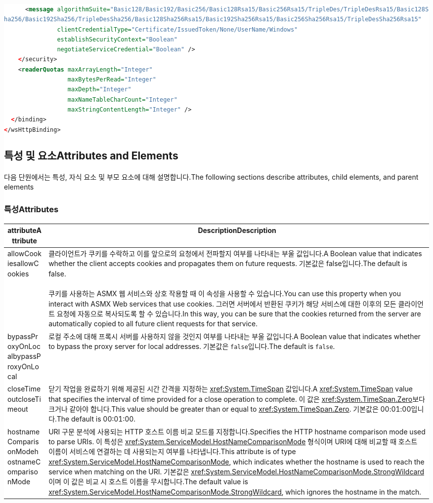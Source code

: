 ```xml  
      <message algorithmSuite="Basic128/Basic192/Basic256/Basic128Rsa15/Basic256Rsa15/TripleDes/TripleDesRsa15/Basic128Sha256/Basic192Sha256/TripleDesSha256/Basic128Sha256Rsa15/Basic192Sha256Rsa15/Basic256Sha256Rsa15/TripleDesSha256Rsa15"
               clientCredentialType="Certificate/IssuedToken/None/UserName/Windows"
               establishSecurityContext="Boolean"
               negotiateServiceCredential="Boolean" />
    </security>
    <readerQuotas maxArrayLength="Integer"
                  maxBytesPerRead="Integer"
                  maxDepth="Integer"
                  maxNameTableCharCount="Integer"
                  maxStringContentLength="Integer" />
  </binding>
</wsHttpBinding>
```  
  
## <a name="attributes-and-elements"></a><span data-ttu-id="359ff-106">특성 및 요소</span><span class="sxs-lookup"><span data-stu-id="359ff-106">Attributes and Elements</span></span>  
 <span data-ttu-id="359ff-107">다음 단원에서는 특성, 자식 요소 및 부모 요소에 대해 설명합니다.</span><span class="sxs-lookup"><span data-stu-id="359ff-107">The following sections describe attributes, child elements, and parent elements</span></span>  
  
### <a name="attributes"></a><span data-ttu-id="359ff-108">특성</span><span class="sxs-lookup"><span data-stu-id="359ff-108">Attributes</span></span>  
  
|<span data-ttu-id="359ff-109">attribute</span><span class="sxs-lookup"><span data-stu-id="359ff-109">Attribute</span></span>|<span data-ttu-id="359ff-110">Description</span><span class="sxs-lookup"><span data-stu-id="359ff-110">Description</span></span>|  
|---------------|-----------------|  
|<span data-ttu-id="359ff-111">allowCookies</span><span class="sxs-lookup"><span data-stu-id="359ff-111">allowCookies</span></span>|<span data-ttu-id="359ff-112">클라이언트가 쿠키를 수락하고 이를 앞으로의 요청에서 전파할지 여부를 나타내는 부울 값입니다.</span><span class="sxs-lookup"><span data-stu-id="359ff-112">A Boolean value that indicates whether the client accepts cookies and propagates them on future requests.</span></span> <span data-ttu-id="359ff-113">기본값은 false입니다.</span><span class="sxs-lookup"><span data-stu-id="359ff-113">The default is false.</span></span><br /><br /> <span data-ttu-id="359ff-114">쿠키를 사용하는 ASMX 웹 서비스와 상호 작용할 때 이 속성을 사용할 수 있습니다.</span><span class="sxs-lookup"><span data-stu-id="359ff-114">You can use this property when you interact with ASMX Web services that use cookies.</span></span> <span data-ttu-id="359ff-115">그러면 서버에서 반환된 쿠키가 해당 서비스에 대한 이후의 모든 클라이언트 요청에 자동으로 복사되도록 할 수 있습니다.</span><span class="sxs-lookup"><span data-stu-id="359ff-115">In this way, you can be sure that the cookies returned from the server are automatically copied to all future client requests for that service.</span></span>|  
|<span data-ttu-id="359ff-116">bypassProxyOnLocal</span><span class="sxs-lookup"><span data-stu-id="359ff-116">bypassProxyOnLocal</span></span>|<span data-ttu-id="359ff-117">로컬 주소에 대해 프록시 서버를 사용하지 않을 것인지 여부를 나타내는 부울 값입니다.</span><span class="sxs-lookup"><span data-stu-id="359ff-117">A Boolean value that indicates whether to bypass the proxy server for local addresses.</span></span> <span data-ttu-id="359ff-118">기본값은 `false`입니다.</span><span class="sxs-lookup"><span data-stu-id="359ff-118">The default is `false`.</span></span>|  
|<span data-ttu-id="359ff-119">closeTimeout</span><span class="sxs-lookup"><span data-stu-id="359ff-119">closeTimeout</span></span>|<span data-ttu-id="359ff-120">닫기 작업을 완료하기 위해 제공된 시간 간격을 지정하는 <xref:System.TimeSpan> 값입니다.</span><span class="sxs-lookup"><span data-stu-id="359ff-120">A <xref:System.TimeSpan> value that specifies the interval of time provided for a close operation to complete.</span></span> <span data-ttu-id="359ff-121">이 값은 <xref:System.TimeSpan.Zero>보다 크거나 같아야 합니다.</span><span class="sxs-lookup"><span data-stu-id="359ff-121">This value should be greater than or equal to <xref:System.TimeSpan.Zero>.</span></span> <span data-ttu-id="359ff-122">기본값은 00:01:00입니다.</span><span class="sxs-lookup"><span data-stu-id="359ff-122">The default is 00:01:00.</span></span>|  
|<span data-ttu-id="359ff-123">hostnameComparisonMode</span><span class="sxs-lookup"><span data-stu-id="359ff-123">hostnameComparisonMode</span></span>|<span data-ttu-id="359ff-124">URI 구문 분석에 사용되는 HTTP 호스트 이름 비교 모드를 지정합니다.</span><span class="sxs-lookup"><span data-stu-id="359ff-124">Specifies the HTTP hostname comparison mode used to parse URIs.</span></span> <span data-ttu-id="359ff-125">이 특성은 <xref:System.ServiceModel.HostNameComparisonMode> 형식이며 URI에 대해 비교할 때 호스트 이름이 서비스에 연결하는 데 사용되는지 여부를 나타냅니다.</span><span class="sxs-lookup"><span data-stu-id="359ff-125">This attribute is of type <xref:System.ServiceModel.HostNameComparisonMode>, which indicates whether the hostname is used to reach the service when matching on the URI.</span></span> <span data-ttu-id="359ff-126">기본값은 <xref:System.ServiceModel.HostNameComparisonMode.StrongWildcard>이며 이 값은 비교 시 호스트 이름을 무시합니다.</span><span class="sxs-lookup"><span data-stu-id="359ff-126">The default value is <xref:System.ServiceModel.HostNameComparisonMode.StrongWildcard>, which ignores the hostname in the match.</span></span>|  